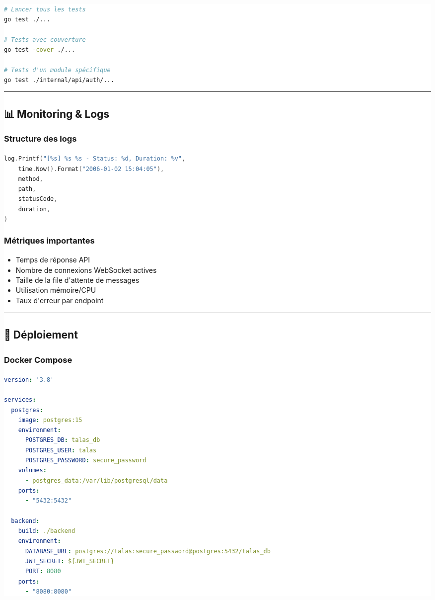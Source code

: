 ```bash
# Lancer tous les tests
go test ./...

# Tests avec couverture
go test -cover ./...

# Tests d'un module spécifique
go test ./internal/api/auth/...
```

---

## 📊 Monitoring & Logs

### Structure des logs

```go
log.Printf("[%s] %s %s - Status: %d, Duration: %v",
    time.Now().Format("2006-01-02 15:04:05"),
    method,
    path,
    statusCode,
    duration,
)
```

### Métriques importantes

- Temps de réponse API
- Nombre de connexions WebSocket actives
- Taille de la file d'attente de messages
- Utilisation mémoire/CPU
- Taux d'erreur par endpoint

---

## 🚀 Déploiement

### Docker Compose

```yaml
version: '3.8'

services:
  postgres:
    image: postgres:15
    environment:
      POSTGRES_DB: talas_db
      POSTGRES_USER: talas
      POSTGRES_PASSWORD: secure_password
    volumes:
      - postgres_data:/var/lib/postgresql/data
    ports:
      - "5432:5432"

  backend:
    build: ./backend
    environment:
      DATABASE_URL: postgres://talas:secure_password@postgres:5432/talas_db
      JWT_SECRET: ${JWT_SECRET}
      PORT: 8080
    ports:
      - "8080:8080"
```